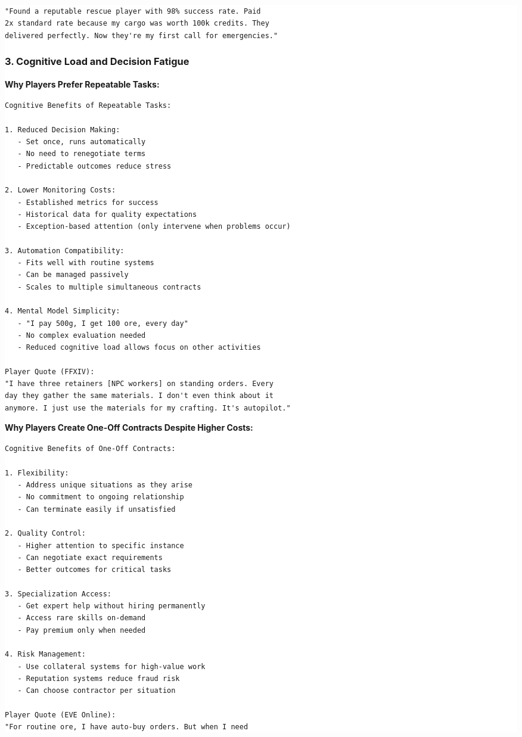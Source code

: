 ```
"Found a reputable rescue player with 98% success rate. Paid 
2x standard rate because my cargo was worth 100k credits. They 
delivered perfectly. Now they're my first call for emergencies."
```

### 3. Cognitive Load and Decision Fatigue

**Why Players Prefer Repeatable Tasks:**

```
Cognitive Benefits of Repeatable Tasks:

1. Reduced Decision Making:
   - Set once, runs automatically
   - No need to renegotiate terms
   - Predictable outcomes reduce stress
   
2. Lower Monitoring Costs:
   - Established metrics for success
   - Historical data for quality expectations
   - Exception-based attention (only intervene when problems occur)

3. Automation Compatibility:
   - Fits well with routine systems
   - Can be managed passively
   - Scales to multiple simultaneous contracts

4. Mental Model Simplicity:
   - "I pay 500g, I get 100 ore, every day"
   - No complex evaluation needed
   - Reduced cognitive load allows focus on other activities

Player Quote (FFXIV):
"I have three retainers [NPC workers] on standing orders. Every 
day they gather the same materials. I don't even think about it 
anymore. I just use the materials for my crafting. It's autopilot."
```

**Why Players Create One-Off Contracts Despite Higher Costs:**

```
Cognitive Benefits of One-Off Contracts:

1. Flexibility:
   - Address unique situations as they arise
   - No commitment to ongoing relationship
   - Can terminate easily if unsatisfied

2. Quality Control:
   - Higher attention to specific instance
   - Can negotiate exact requirements
   - Better outcomes for critical tasks

3. Specialization Access:
   - Get expert help without hiring permanently
   - Access rare skills on-demand
   - Pay premium only when needed

4. Risk Management:
   - Use collateral systems for high-value work
   - Reputation systems reduce fraud risk
   - Can choose contractor per situation

Player Quote (EVE Online):
"For routine ore, I have auto-buy orders. But when I need 
```